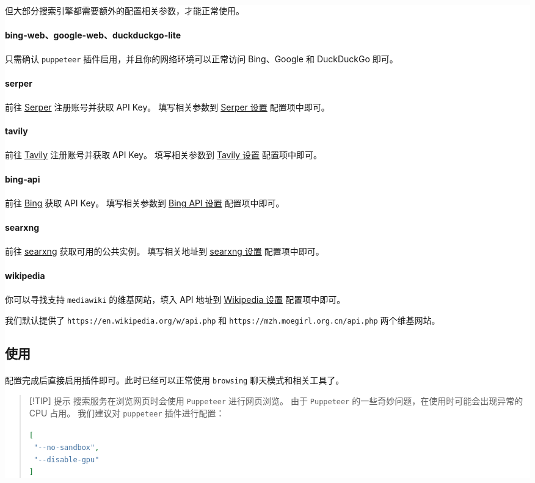 但大部分搜索引擎都需要额外的配置相关参数，才能正常使用。

#### bing-web、google-web、duckduckgo-lite

只需确认 `puppeteer` 插件启用，并且你的网络环境可以正常访问 Bing、Google 和 DuckDuckGo 即可。

#### serper

前往 [Serper](https://serper.dev/) 注册账号并获取 API Key。
填写相关参数到 [Serper 设置](#searxng-设置) 配置项中即可。

#### tavily

前往 [Tavily](https://app.tavily.com/home) 注册账号并获取 API Key。
填写相关参数到 [Tavily 设置](#tavily-设置) 配置项中即可。

#### bing-api

前往 [Bing](https://learn.microsoft.com/en-us/bing/search-apis/bing-web-search/overview) 获取 API Key。
填写相关参数到 [Bing API 设置](#bing-api-设置) 配置项中即可。

#### searxng

前往 [searxng](https://searx.space/) 获取可用的公共实例。
填写相关地址到 [searxng 设置](#searxng-设置) 配置项中即可。

#### wikipedia

你可以寻找支持 `mediawiki` 的维基网站，填入 API 地址到 [Wikipedia 设置](#wikipedia) 配置项中即可。

我们默认提供了 `https://en.wikipedia.org/w/api.php` 和 `https://mzh.moegirl.org.cn/api.php` 两个维基网站。

## 使用

配置完成后直接启用插件即可。此时已经可以正常使用 `browsing` 聊天模式和相关工具了。

> [!TIP] 提示
> 搜索服务在浏览网页时会使用 `Puppeteer` 进行网页浏览。
> 由于 `Puppeteer` 的一些奇妙问题，在使用时可能会出现异常的 CPU 占用。
> 我们建议对 `puppeteer` 插件进行配置：
>
> ```json
> [
>  "--no-sandbox",
>  "--disable-gpu"
> ]
> ```
>
